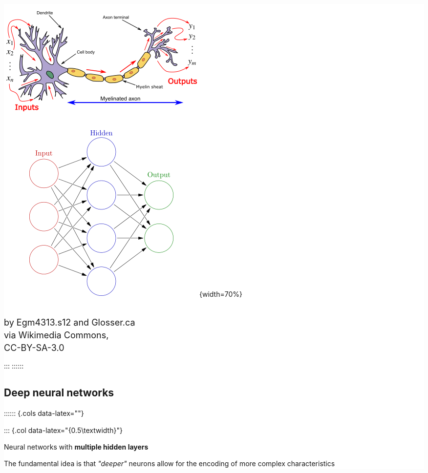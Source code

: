![](images/ANN_description.png){width=70%}

<br/>
<font size="4">	
by Egm4313.s12 and Glosser.ca<br/>
via Wikimedia Commons,<br/>
CC-BY-SA-3.0
</font>
</center>

:::
::::::


## Deep neural networks

:::::: {.cols data-latex=""}

::: {.col data-latex="{0.5\textwidth}"}

Neural networks with **multiple hidden layers**

The fundamental idea is that *"deeper"* neurons allow for the encoding of more complex characteristics
